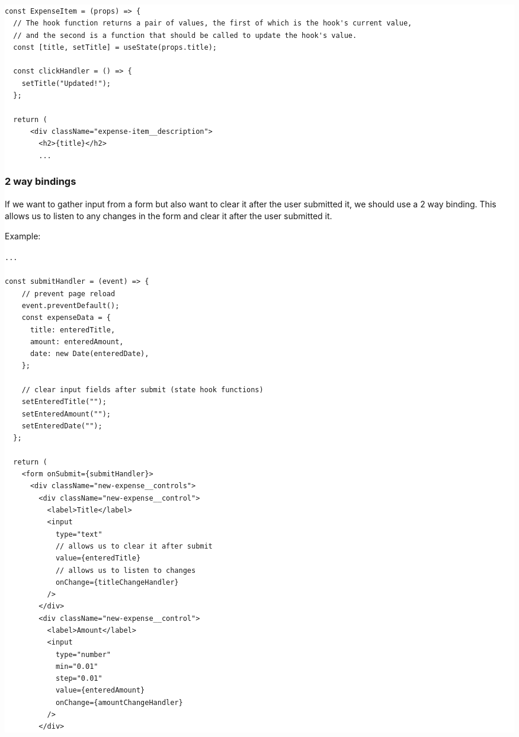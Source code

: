 ```JSX
const ExpenseItem = (props) => {
  // The hook function returns a pair of values, the first of which is the hook's current value,
  // and the second is a function that should be called to update the hook's value.
  const [title, setTitle] = useState(props.title);

  const clickHandler = () => {
    setTitle("Updated!");
  };

  return (
      <div className="expense-item__description">
        <h2>{title}</h2>
        ...
```

### 2 way bindings

If we want to gather input from a form but also want to clear it after the user submitted it, we should use a 2 way binding. This allows us to listen to any changes in the form and clear it after the user submitted it.

Example:

```JSX
...

const submitHandler = (event) => {
    // prevent page reload
    event.preventDefault();
    const expenseData = {
      title: enteredTitle,
      amount: enteredAmount,
      date: new Date(enteredDate),
    };

    // clear input fields after submit (state hook functions)
    setEnteredTitle("");
    setEnteredAmount("");
    setEnteredDate("");
  };

  return (
    <form onSubmit={submitHandler}>
      <div className="new-expense__controls">
        <div className="new-expense__control">
          <label>Title</label>
          <input
            type="text"
            // allows us to clear it after submit
            value={enteredTitle}
            // allows us to listen to changes
            onChange={titleChangeHandler}
          />
        </div>
        <div className="new-expense__control">
          <label>Amount</label>
          <input
            type="number"
            min="0.01"
            step="0.01"
            value={enteredAmount}
            onChange={amountChangeHandler}
          />
        </div>
```